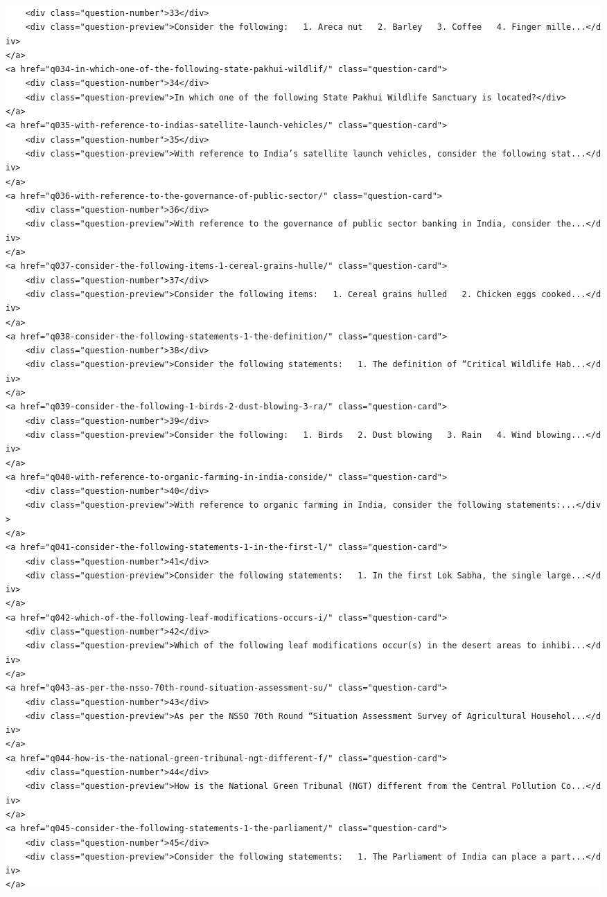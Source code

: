         <div class="question-number">33</div>
        <div class="question-preview">Consider the following:   1. Areca nut   2. Barley   3. Coffee   4. Finger mille...</div>
    </a>
    <a href="q034-in-which-one-of-the-following-state-pakhui-wildlif/" class="question-card">
        <div class="question-number">34</div>
        <div class="question-preview">In which one of the following State Pakhui Wildlife Sanctuary is located?</div>
    </a>
    <a href="q035-with-reference-to-indias-satellite-launch-vehicles/" class="question-card">
        <div class="question-number">35</div>
        <div class="question-preview">With reference to India’s satellite launch vehicles, consider the following stat...</div>
    </a>
    <a href="q036-with-reference-to-the-governance-of-public-sector/" class="question-card">
        <div class="question-number">36</div>
        <div class="question-preview">With reference to the governance of public sector banking in India, consider the...</div>
    </a>
    <a href="q037-consider-the-following-items-1-cereal-grains-hulle/" class="question-card">
        <div class="question-number">37</div>
        <div class="question-preview">Consider the following items:   1. Cereal grains hulled   2. Chicken eggs cooked...</div>
    </a>
    <a href="q038-consider-the-following-statements-1-the-definition/" class="question-card">
        <div class="question-number">38</div>
        <div class="question-preview">Consider the following statements:   1. The definition of “Critical Wildlife Hab...</div>
    </a>
    <a href="q039-consider-the-following-1-birds-2-dust-blowing-3-ra/" class="question-card">
        <div class="question-number">39</div>
        <div class="question-preview">Consider the following:   1. Birds   2. Dust blowing   3. Rain   4. Wind blowing...</div>
    </a>
    <a href="q040-with-reference-to-organic-farming-in-india-conside/" class="question-card">
        <div class="question-number">40</div>
        <div class="question-preview">With reference to organic farming in India, consider the following statements:...</div>
    </a>
    <a href="q041-consider-the-following-statements-1-in-the-first-l/" class="question-card">
        <div class="question-number">41</div>
        <div class="question-preview">Consider the following statements:   1. In the first Lok Sabha, the single large...</div>
    </a>
    <a href="q042-which-of-the-following-leaf-modifications-occurs-i/" class="question-card">
        <div class="question-number">42</div>
        <div class="question-preview">Which of the following leaf modifications occur(s) in the desert areas to inhibi...</div>
    </a>
    <a href="q043-as-per-the-nsso-70th-round-situation-assessment-su/" class="question-card">
        <div class="question-number">43</div>
        <div class="question-preview">As per the NSSO 70th Round “Situation Assessment Survey of Agricultural Househol...</div>
    </a>
    <a href="q044-how-is-the-national-green-tribunal-ngt-different-f/" class="question-card">
        <div class="question-number">44</div>
        <div class="question-preview">How is the National Green Tribunal (NGT) different from the Central Pollution Co...</div>
    </a>
    <a href="q045-consider-the-following-statements-1-the-parliament/" class="question-card">
        <div class="question-number">45</div>
        <div class="question-preview">Consider the following statements:   1. The Parliament of India can place a part...</div>
    </a>